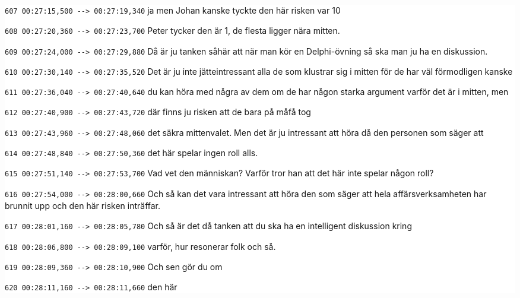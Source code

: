

`607 00:27:15,500 --> 00:27:19,340`
ja men Johan kanske tyckte den här risken var 10



`608 00:27:20,360 --> 00:27:23,700`
Peter tycker den är 1, de flesta ligger nära mitten.



`609 00:27:24,000 --> 00:27:29,880`
Då är ju tanken såhär att när man kör en Delphi-övning så ska man ju ha en diskussion.



`610 00:27:30,140 --> 00:27:35,520`
Det är ju inte jätteintressant alla de som klustrar sig i mitten för de har väl förmodligen kanske



`611 00:27:36,040 --> 00:27:40,640`
du kan höra med några av dem om de har någon starka argument varför det är i mitten, men



`612 00:27:40,900 --> 00:27:43,720`
där finns ju risken att de bara på måfå tog



`613 00:27:43,960 --> 00:27:48,060`
det säkra mittenvalet. Men det är ju intressant att höra då den personen som säger att



`614 00:27:48,840 --> 00:27:50,360`
det här spelar ingen roll alls.



`615 00:27:51,140 --> 00:27:53,700`
Vad vet den människan? Varför tror han att det här inte spelar någon roll?



`616 00:27:54,000 --> 00:28:00,660`
Och så kan det vara intressant att höra den som säger att hela affärsverksamheten har brunnit upp och den här risken inträffar.



`617 00:28:01,160 --> 00:28:05,780`
Och så är det då tanken att du ska ha en intelligent diskussion kring



`618 00:28:06,800 --> 00:28:09,100`
varför, hur resonerar folk och så.



`619 00:28:09,360 --> 00:28:10,900`
Och sen gör du om



`620 00:28:11,160 --> 00:28:11,660`
den här
